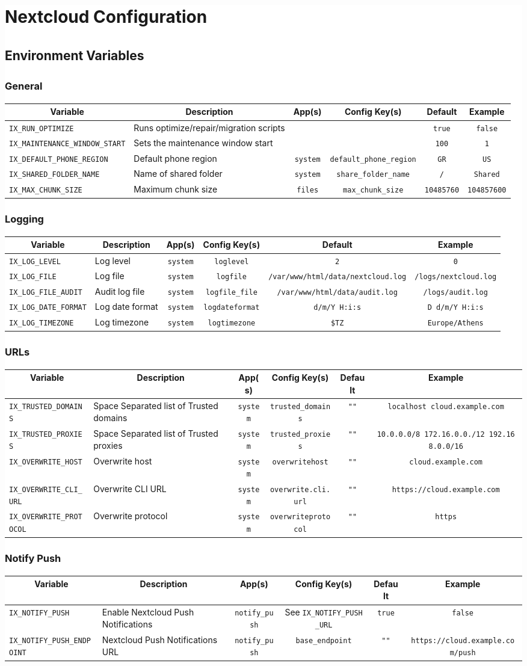 # Nextcloud Configuration

## Environment Variables

### General

| Variable                      | Description                            |  App(s)  |     Config Key(s)      |  Default   |   Example   |
| ----------------------------- | -------------------------------------- | :------: | :--------------------: | :--------: | :---------: |
| `IX_RUN_OPTIMIZE`             | Runs optimize/repair/migration scripts |          |                        |   `true`   |   `false`   |
| `IX_MAINTENANCE_WINDOW_START` | Sets the maintenance window start      |          |                        |   `100`    |     `1`     |
| `IX_DEFAULT_PHONE_REGION`     | Default phone region                   | `system` | `default_phone_region` |    `GR`    |    `US`     |
| `IX_SHARED_FOLDER_NAME`       | Name of shared folder                  | `system` |  `share_folder_name`   |    `/`     |  `Shared`   |
| `IX_MAX_CHUNK_SIZE`           | Maximum chunk size                     | `files`  |    `max_chunk_size`    | `10485760` | `104857600` |

### Logging

| Variable             | Description     |  App(s)  |  Config Key(s)  |              Default               |        Example        |
| -------------------- | --------------- | :------: | :-------------: | :--------------------------------: | :-------------------: |
| `IX_LOG_LEVEL`       | Log level       | `system` |   `loglevel`    |                `2`                 |          `0`          |
| `IX_LOG_FILE`        | Log file        | `system` |    `logfile`    | `/var/www/html/data/nextcloud.log` | `/logs/nextcloud.log` |
| `IX_LOG_FILE_AUDIT`  | Audit log file  | `system` | `logfile_file`  |   `/var/www/html/data/audit.log`   |   `/logs/audit.log`   |
| `IX_LOG_DATE_FORMAT` | Log date format | `system` | `logdateformat` |           `d/m/Y H:i:s`            |    `D d/m/Y H:i:s`    |
| `IX_LOG_TIMEZONE`    | Log timezone    | `system` |  `logtimezone`  |               `$TZ`                |    `Europe/Athens`    |

### URLs

| Variable                | Description                             |  App(s)  |    Config Key(s)    | Default |                  Example                   |
| ----------------------- | --------------------------------------- | :------: | :-----------------: | :-----: | :----------------------------------------: |
| `IX_TRUSTED_DOMAINS`    | Space Separated list of Trusted domains | `system` |  `trusted_domains`  |  `""`   |       `localhost cloud.example.com`        |
| `IX_TRUSTED_PROXIES`    | Space Separated list of Trusted proxies | `system` |  `trusted_proxies`  |  `""`   | `10.0.0.0/8 172.16.0.0./12 192.168.0.0/16` |
| `IX_OVERWRITE_HOST`     | Overwrite host                          | `system` |   `overwritehost`   |  `""`   |            `cloud.example.com`             |
| `IX_OVERWRITE_CLI_URL`  | Overwrite CLI URL                       | `system` | `overwrite.cli.url` |  `""`   |        `https://cloud.example.com`         |
| `IX_OVERWRITE_PROTOCOL` | Overwrite protocol                      | `system` | `overwriteprotocol` |  `""`   |                  `https`                   |

### Notify Push

| Variable                  | Description                         |    App(s)     |      Config Key(s)       | Default |             Example              |
| ------------------------- | ----------------------------------- | :-----------: | :----------------------: | :-----: | :------------------------------: |
| `IX_NOTIFY_PUSH`          | Enable Nextcloud Push Notifications | `notify_push` | See `IX_NOTIFY_PUSH_URL` | `true`  |             `false`              |
| `IX_NOTIFY_PUSH_ENDPOINT` | Nextcloud Push Notifications URL    | `notify_push` |     `base_endpoint`      |  `""`   | `https://cloud.example.com/push` |
